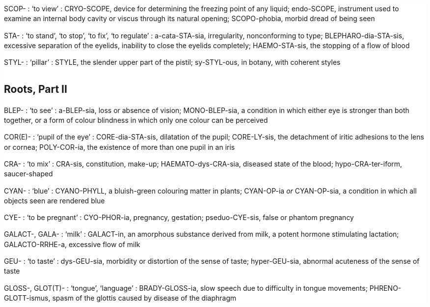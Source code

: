 SCOP-
:   ‘to view’
:   CRYO-SCOPE, device for determining the freezing point of any liquid; endo-SCOPE, instrument used to examine an internal body cavity or viscus through its natural opening; SCOPO-phobia, morbid dread of being seen

STA-
:   ‘to stand’, ‘to stop’, ‘to fix’, ‘to regulate’
:   a-cata-STA-sia, irregularity, nonconforming to type; BLEPHARO-dia-STA-sis, excessive separation of the eyelids, inability to close the eyelids completely; HAEMO-STA-sis, the stopping of a flow of blood

STYL-
:   ‘pillar’
:   STYLE, the slender upper part of the pistil; sy-STYL-ous, in botany, with coherent styles

## Roots, Part II

BLEP-
:   ‘to see’
:   a-BLEP-sia, loss or absence of vision; MONO-BLEP-sia, a condition in which either eye is stronger than both together, or a form of colour blindness in which only one colour can be perceived

COR(E)-
:   ‘pupil of the eye’
:   CORE-dia-STA-sis, dilatation of the pupil; CORE-LY-sis, the detachment of iritic adhesions to the lens or cornea; POLY-COR-ia, the existence of more than one pupil in an iris

CRA-
:   ‘to mix’
:   CRA-sis, constitution, make-up; HAEMATO-dys-CRA-sia, diseased state of the blood; hypo-CRA-ter-iform, saucer-shaped

CYAN-
:   ‘blue’
:   CYANO-PHYLL, a bluish-green colouring matter in plants; CYAN-OP-ia *or* CYAN-OP-sia, a condition in which all objects seen are rendered blue

CYE-
:   ‘to be pregnant’
:   CYO-PHOR-ia, pregnancy, gestation; pseduo-CYE-sis, false or phantom pregnancy

GALACT-, GALA-
:   ‘milk’
:   GALACT-in, an amorphous substance derived from milk, a potent hormone stimulating lactation; GALACTO-RRHE-a, excessive flow of milk

GEU-
:   ‘to taste’
:   dys-GEU-sia, morbidity or distortion of the sense of taste; hyper-GEU-sia, abnormal acuteness of the sense of taste

GLOSS-, GLOT(T)-
:   ‘tongue’, ‘language’
:   BRADY-GLOSS-ia, slow speech due to difficulty in tongue movements; PHRENO-GLOTT-ismus, spasm of the glottis caused by disease of the diaphragm
